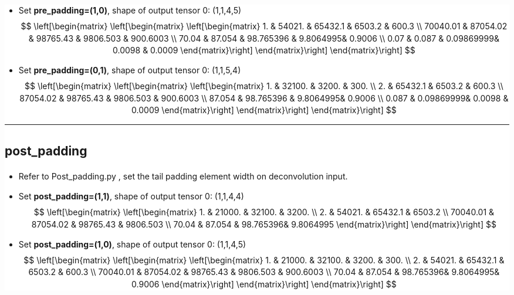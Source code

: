 + Set **pre_padding=(1,0)**, shape of output tensor 0: (1,1,4,5)
$$
\left[\begin{matrix}
    \left[\begin{matrix}
        \left[\begin{matrix}
            1.        & 54021.    & 65432.1      &  6503.2      & 600.3    \\
            70040.01  & 87054.02  & 98765.43     &  9806.503    & 900.6003 \\
               70.04  &    87.054 &    98.765396 &     9.8064995&   0.9006 \\
                0.07  &     0.087 &    0.09869999&     0.0098   &   0.0009
        \end{matrix}\right]
    \end{matrix}\right]
\end{matrix}\right]
$$

+ Set **pre_padding=(0,1)**, shape of output tensor 0: (1,1,5,4)
$$
\left[\begin{matrix}
    \left[\begin{matrix}
        \left[\begin{matrix}
            1.        & 32100.        & 3200.       & 300.     \\
            2.        & 65432.1       & 6503.2      & 600.3    \\
            87054.02  & 98765.43      & 9806.503    & 900.6003 \\
               87.054 &    98.765396  &    9.8064995&   0.9006 \\
                0.087 &     0.09869999&    0.0098   &   0.0009
        \end{matrix}\right]
    \end{matrix}\right]
\end{matrix}\right]
$$

---

## post_padding

+ Refer to Post_padding.py , set the tail padding element width on deconvolution input.

+ Set **post_padding=(1,1)**, shape of output tensor 0: (1,1,4,4)
$$
\left[\begin{matrix}
    \left[\begin{matrix}
        1.        & 21000.    & 32100.      & 3200.        \\
        2.        & 54021.    & 65432.1     & 6503.2       \\
        70040.01  & 87054.02  & 98765.43    & 9806.503     \\
           70.04  &    87.054 &    98.765396&    9.8064995
    \end{matrix}\right]
\end{matrix}\right]
$$

+ Set **post_padding=(1,0)**, shape of output tensor 0: (1,1,4,5)
$$
\left[\begin{matrix}
    \left[\begin{matrix}
        \left[\begin{matrix}
            1.        & 21000.    & 32100.      & 3200.       & 300.     \\
            2.        & 54021.    & 65432.1     & 6503.2      & 600.3    \\
            70040.01  & 87054.02  & 98765.43    & 9806.503    & 900.6003 \\
               70.04  &    87.054 &    98.765396&    9.8064995&   0.9006
        \end{matrix}\right]
    \end{matrix}\right]
\end{matrix}\right]
$$
